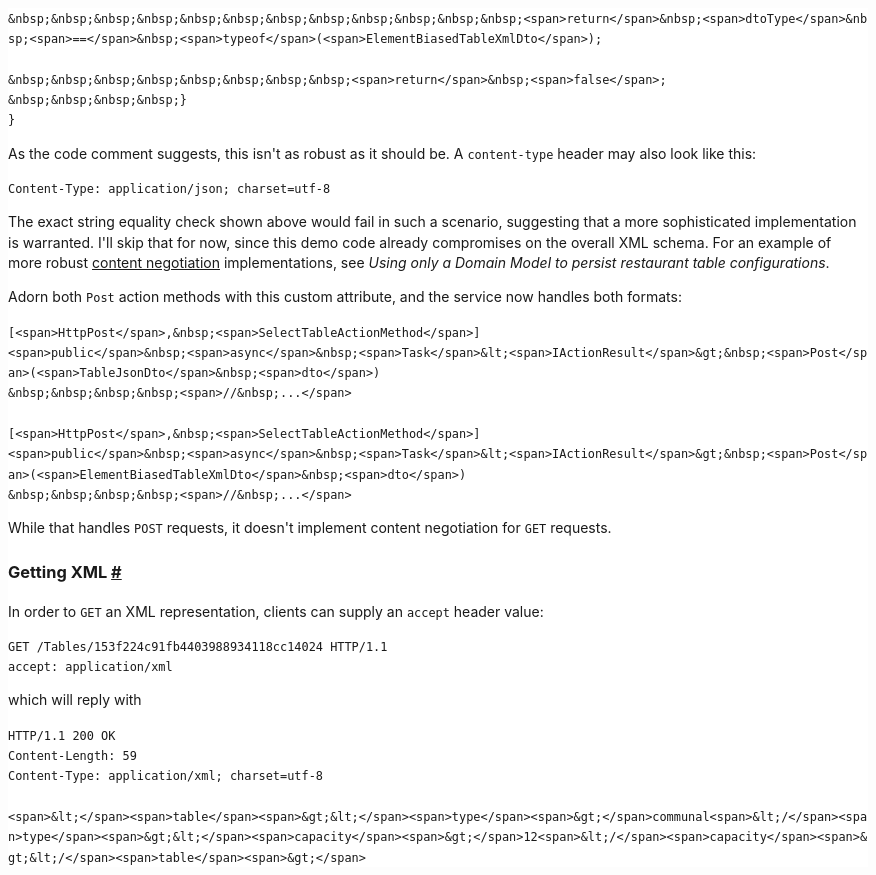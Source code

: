 ```
&nbsp;&nbsp;&nbsp;&nbsp;&nbsp;&nbsp;&nbsp;&nbsp;&nbsp;&nbsp;&nbsp;&nbsp;<span>return</span>&nbsp;<span>dtoType</span>&nbsp;<span>==</span>&nbsp;<span>typeof</span>(<span>ElementBiasedTableXmlDto</span>);
 
&nbsp;&nbsp;&nbsp;&nbsp;&nbsp;&nbsp;&nbsp;&nbsp;<span>return</span>&nbsp;<span>false</span>;
&nbsp;&nbsp;&nbsp;&nbsp;}
}
```

As the code comment suggests, this isn't as robust as it should be. A `content-type` header may also look like this:

```
Content-Type: application/json; charset=utf-8
```

The exact string equality check shown above would fail in such a scenario, suggesting that a more sophisticated implementation is warranted. I'll skip that for now, since this demo code already compromises on the overall XML schema. For an example of more robust [content negotiation](https://en.wikipedia.org/wiki/Content_negotiation) implementations, see _Using only a Domain Model to persist restaurant table configurations_.

Adorn both `Post` action methods with this custom attribute, and the service now handles both formats:

```
[<span>HttpPost</span>,&nbsp;<span>SelectTableActionMethod</span>]
<span>public</span>&nbsp;<span>async</span>&nbsp;<span>Task</span>&lt;<span>IActionResult</span>&gt;&nbsp;<span>Post</span>(<span>TableJsonDto</span>&nbsp;<span>dto</span>)
&nbsp;&nbsp;&nbsp;&nbsp;<span>//&nbsp;...</span>
 
[<span>HttpPost</span>,&nbsp;<span>SelectTableActionMethod</span>]
<span>public</span>&nbsp;<span>async</span>&nbsp;<span>Task</span>&lt;<span>IActionResult</span>&gt;&nbsp;<span>Post</span>(<span>ElementBiasedTableXmlDto</span>&nbsp;<span>dto</span>)
&nbsp;&nbsp;&nbsp;&nbsp;<span>//&nbsp;...</span>
```

While that handles `POST` requests, it doesn't implement content negotiation for `GET` requests.

### Getting XML [#](https://blog.ploeh.dk/2024/07/29/using-ports-and-adapters-to-persist-restaurant-table-configurations/#4cc040875e3349d996b3711a6fea20c0)

In order to `GET` an XML representation, clients can supply an `accept` header value:

```
GET /Tables/153f224c91fb4403988934118cc14024 HTTP/1.1
accept: application/xml
```

which will reply with

```
HTTP/1.1 200 OK
Content-Length: 59
Content-Type: application/xml; charset=utf-8

<span>&lt;</span><span>table</span><span>&gt;&lt;</span><span>type</span><span>&gt;</span>communal<span>&lt;/</span><span>type</span><span>&gt;&lt;</span><span>capacity</span><span>&gt;</span>12<span>&lt;/</span><span>capacity</span><span>&gt;&lt;/</span><span>table</span><span>&gt;</span>
```
